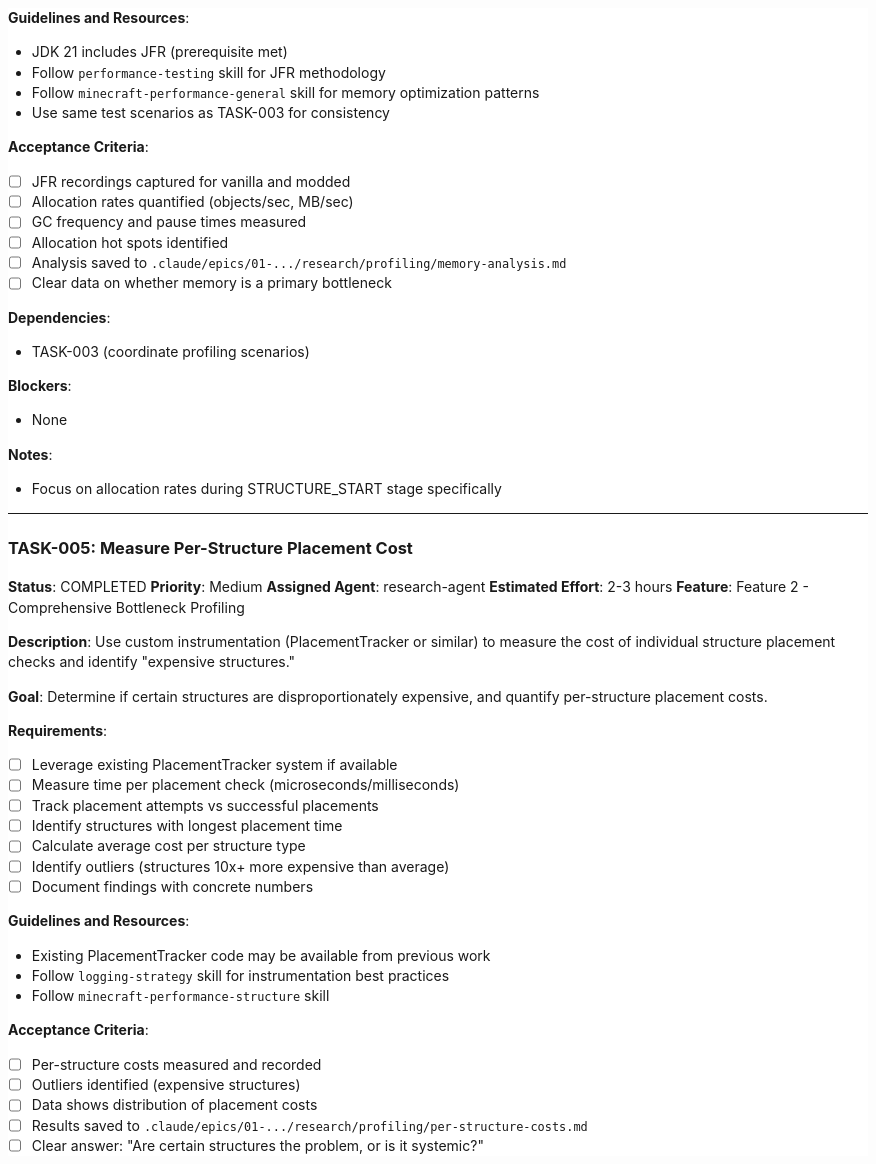 **Guidelines and Resources**:
- JDK 21 includes JFR (prerequisite met)
- Follow `performance-testing` skill for JFR methodology
- Follow `minecraft-performance-general` skill for memory optimization patterns
- Use same test scenarios as TASK-003 for consistency

**Acceptance Criteria**:
- [ ] JFR recordings captured for vanilla and modded
- [ ] Allocation rates quantified (objects/sec, MB/sec)
- [ ] GC frequency and pause times measured
- [ ] Allocation hot spots identified
- [ ] Analysis saved to `.claude/epics/01-.../research/profiling/memory-analysis.md`
- [ ] Clear data on whether memory is a primary bottleneck

**Dependencies**:
- TASK-003 (coordinate profiling scenarios)

**Blockers**:
- None

**Notes**:
- Focus on allocation rates during STRUCTURE_START stage specifically

---

### TASK-005: Measure Per-Structure Placement Cost

**Status**: COMPLETED
**Priority**: Medium
**Assigned Agent**: research-agent
**Estimated Effort**: 2-3 hours
**Feature**: Feature 2 - Comprehensive Bottleneck Profiling

**Description**:
Use custom instrumentation (PlacementTracker or similar) to measure the cost of individual structure placement checks and identify "expensive structures."

**Goal**:
Determine if certain structures are disproportionately expensive, and quantify per-structure placement costs.

**Requirements**:
- [ ] Leverage existing PlacementTracker system if available
- [ ] Measure time per placement check (microseconds/milliseconds)
- [ ] Track placement attempts vs successful placements
- [ ] Identify structures with longest placement time
- [ ] Calculate average cost per structure type
- [ ] Identify outliers (structures 10x+ more expensive than average)
- [ ] Document findings with concrete numbers

**Guidelines and Resources**:
- Existing PlacementTracker code may be available from previous work
- Follow `logging-strategy` skill for instrumentation best practices
- Follow `minecraft-performance-structure` skill

**Acceptance Criteria**:
- [ ] Per-structure costs measured and recorded
- [ ] Outliers identified (expensive structures)
- [ ] Data shows distribution of placement costs
- [ ] Results saved to `.claude/epics/01-.../research/profiling/per-structure-costs.md`
- [ ] Clear answer: "Are certain structures the problem, or is it systemic?"
